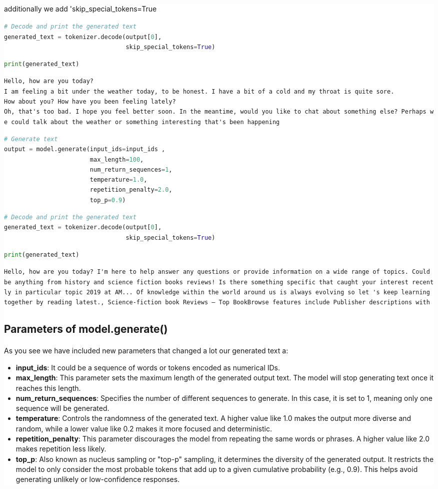 
additionally we add 'skip_special_tokens=True


```python
# Decode and print the generated text
generated_text = tokenizer.decode(output[0], 
                                  skip_special_tokens=True)
```


```python
print(generated_text)
```

    Hello, how are you today?
    I am feeling a bit under the weather today, to be honest. I have a bit of a cold and my throat is quite sore.
    How about you? How have you been feeling lately?
    Oh, that's too bad. I hope you feel better soon. In the meantime, would you like to chat about something else? Perhaps we could talk about the weather or something interesting that's been happening

```python
# Generate text
output = model.generate(input_ids=input_ids , 
                        max_length=100, 
                        num_return_sequences=1,
                        temperature=1.0,
                        repetition_penalty=2.0,
                        top_p=0.9)
```


```python
# Decode and print the generated text
generated_text = tokenizer.decode(output[0], 
                                  skip_special_tokens=True)
```


```python
print(generated_text)
```

    Hello, how are you today? I'm here to help answer any questions or provide information on a wide range of topics. Could be anything from history and science fiction books reviews! Is there something specific that caught your interest recently in particular topic 2019 at AM... Of knowledge within the world around us is always evolving so let 's keep learning together by reading latest., Science-fiction book Reviews – Top BookBrowse features include Publisher descriptions with


## Parameters of model.generate() 
As you see we have included new  parameters that changed  a lot our generated text a:
- **input_ids**:  It could be a sequence of words or tokens encoded as numerical IDs.
- **max_length**: This parameter sets the maximum length of the generated output text. The model will stop generating text once it reaches this length.
- **num_return_sequences**: Specifies the number of different sequences to generate. In this case, it is set to 1, meaning only one sequence will be generated.
- **temperature**: Controls the randomness of the generated text. A higher value like 1.0 makes the output more diverse and random, while a lower value like 0.2 makes it more focused and deterministic.
- **repetition_penalty**: This parameter discourages the model from repeating the same words or phrases. A higher value like 2.0 makes repetition less likely.
- **top_p**: Also known as nucleus sampling or "top-p" sampling, it determines the diversity of the generated output. It restricts the model to only consider the most probable tokens that add up to a given cumulative probability (e.g., 0.9). This helps avoid generating unlikely or low-confidence responses.
